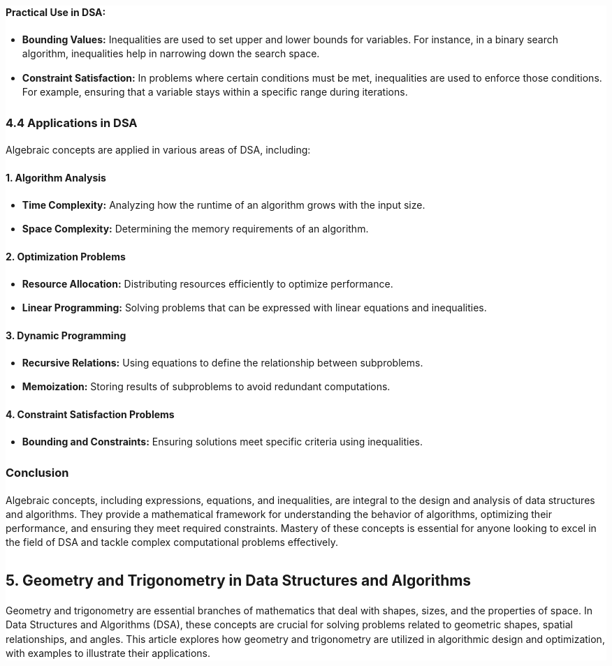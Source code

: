 
#### Practical Use in DSA:

- **Bounding Values:** Inequalities are used to set upper and lower bounds for variables. For instance, in a binary search algorithm, inequalities help in narrowing down the search space.

- **Constraint Satisfaction:** In problems where certain conditions must be met, inequalities are used to enforce those conditions. For example, ensuring that a variable stays within a specific range during iterations.

### 4.4 Applications in DSA

Algebraic concepts are applied in various areas of DSA, including:

#### 1. **Algorithm Analysis**

   - **Time Complexity:** Analyzing how the runtime of an algorithm grows with the input size.

   - **Space Complexity:** Determining the memory requirements of an algorithm.

#### 2. **Optimization Problems**

   - **Resource Allocation:** Distributing resources efficiently to optimize performance.

   - **Linear Programming:** Solving problems that can be expressed with linear equations and inequalities.

#### 3. **Dynamic Programming**

   - **Recursive Relations:** Using equations to define the relationship between subproblems.

   - **Memoization:** Storing results of subproblems to avoid redundant computations.

#### 4. **Constraint Satisfaction Problems**

   - **Bounding and Constraints:** Ensuring solutions meet specific criteria using inequalities.

### Conclusion

Algebraic concepts, including expressions, equations, and inequalities, are integral to the design and analysis of data structures and algorithms. They provide a mathematical framework for understanding the behavior of algorithms, optimizing their performance, and ensuring they meet required constraints. Mastery of these concepts is essential for anyone looking to excel in the field of DSA and tackle complex computational problems effectively.






## 5. Geometry and Trigonometry in Data Structures and Algorithms

Geometry and trigonometry are essential branches of mathematics that deal with shapes, sizes, and the properties of space. In Data Structures and Algorithms (DSA), these concepts are crucial for solving problems related to geometric shapes, spatial relationships, and angles. This article explores how geometry and trigonometry are utilized in algorithmic design and optimization, with examples to illustrate their applications.

